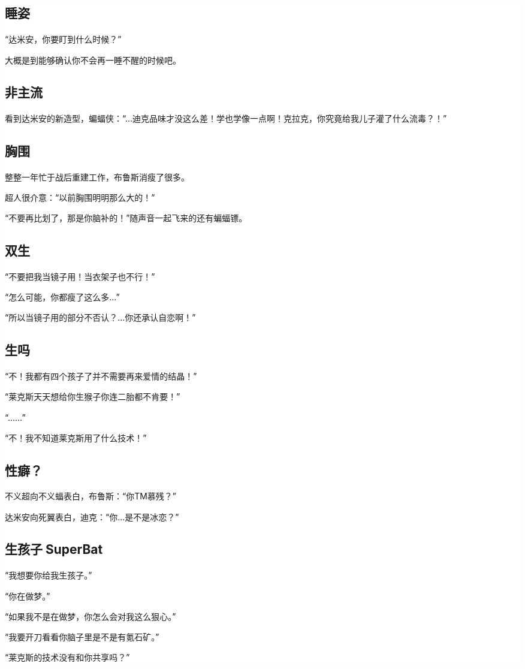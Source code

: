 ## 睡姿
“达米安，你要盯到什么时候？”

大概是到能够确认你不会再一睡不醒的时候吧。

## 非主流
看到达米安的新造型，蝙蝠侠：“…迪克品味才没这么差！学也学像一点啊！克拉克，你究竟给我儿子灌了什么流毒？！”

## 胸围
整整一年忙于战后重建工作，布鲁斯消瘦了很多。

超人很介意：“以前胸围明明那么大的！”


“不要再比划了，那是你脑补的！”随声音一起飞来的还有蝙蝠镖。

## 双生
“不要把我当镜子用！当衣架子也不行！”


“怎么可能，你都瘦了这么多…”


“所以当镜子用的部分不否认？…你还承认自恋啊！”

## 生吗
“不！我都有四个孩子了并不需要再来爱情的结晶！”


“莱克斯天天想给你生猴子你连二胎都不肯要！”


“……”


“不！我不知道莱克斯用了什么技术！”

## 性癖？

不义超向不义蝠表白，布鲁斯：“你TM慕残？” 

达米安向死翼表白，迪克：“你…是不是冰恋？”


## 生孩子 SuperBat

“我想要你给我生孩子。”

“你在做梦。”

“如果我不是在做梦，你怎么会对我这么狠心。”

“我要开刀看看你脑子里是不是有氪石矿。”

“莱克斯的技术没有和你共享吗？”
